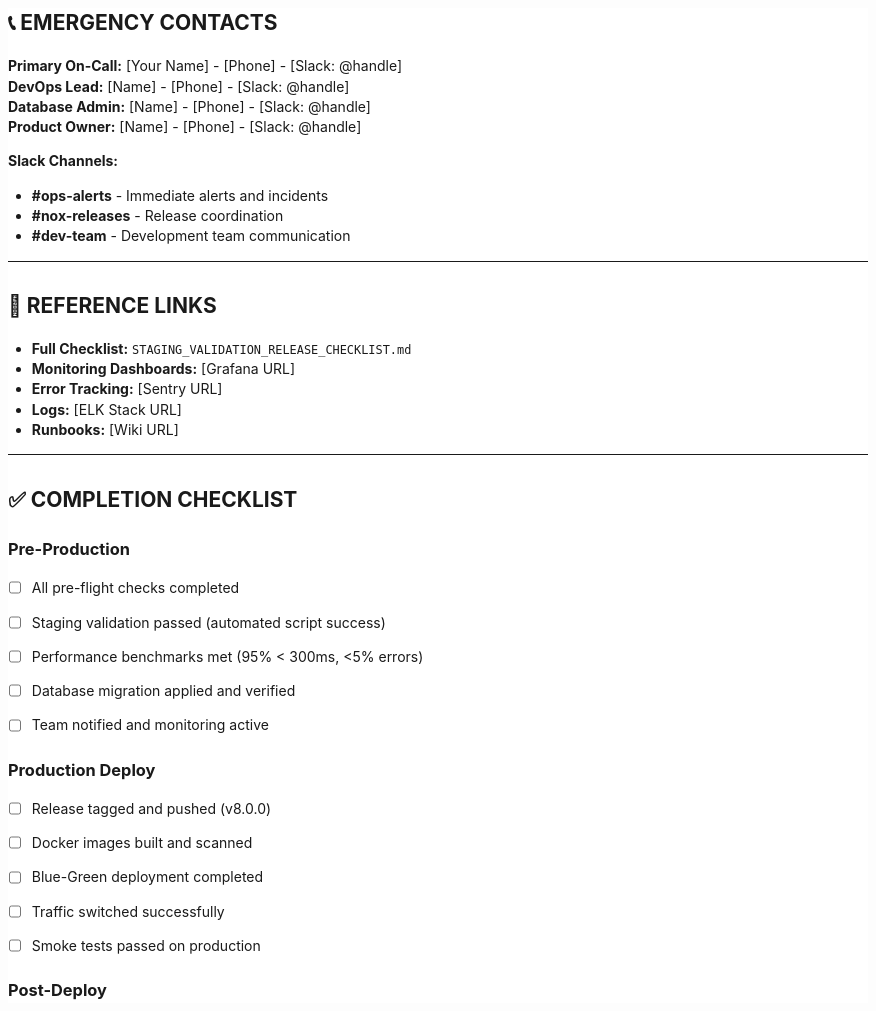 

## 📞 **EMERGENCY CONTACTS**

**Primary On-Call:** [Your Name] - [Phone] - [Slack: @handle]  
**DevOps Lead:** [Name] - [Phone] - [Slack: @handle]  
**Database Admin:** [Name] - [Phone] - [Slack: @handle]  
**Product Owner:** [Name] - [Phone] - [Slack: @handle]

**Slack Channels:**
- **#ops-alerts** - Immediate alerts and incidents
- **#nox-releases** - Release coordination  
- **#dev-team** - Development team communication

---


## 🔗 **REFERENCE LINKS**

- **Full Checklist:** `STAGING_VALIDATION_RELEASE_CHECKLIST.md`
- **Monitoring Dashboards:** [Grafana URL]
- **Error Tracking:** [Sentry URL]  
- **Logs:** [ELK Stack URL]
- **Runbooks:** [Wiki URL]

---


## ✅ **COMPLETION CHECKLIST**


### **Pre-Production**

- [ ] All pre-flight checks completed

- [ ] Staging validation passed (automated script success)

- [ ] Performance benchmarks met (95% < 300ms, <5% errors)

- [ ] Database migration applied and verified

- [ ] Team notified and monitoring active


### **Production Deploy**

- [ ] Release tagged and pushed (v8.0.0)

- [ ] Docker images built and scanned

- [ ] Blue-Green deployment completed

- [ ] Traffic switched successfully

- [ ] Smoke tests passed on production


### **Post-Deploy**

